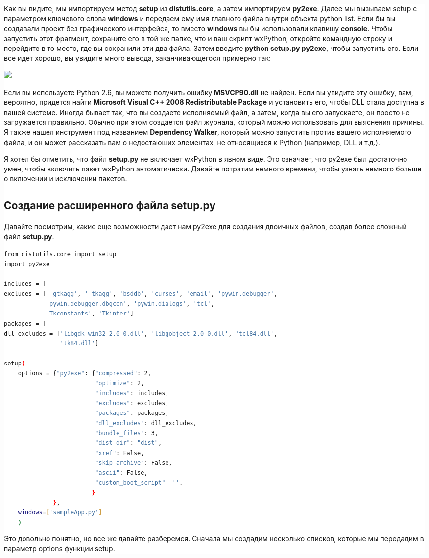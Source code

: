 Как вы видите, мы импортируем метод **setup** из **distutils.core**, а затем импортируем **py2exe**. Далее мы вызываем setup с параметром ключевого слова **windows** и передаем ему имя главного файла внутри объекта python list. Если бы вы создавали проект без графического интерфейса, то вместо **windows** вы бы использовали клавишу **console**. Чтобы запустить этот фрагмент, сохраните его в той же папке, что и ваш скрипт wxPython, откройте командную строку и перейдите в то место, где вы сохранили эти два файла. Затем введите **python setup.py py2exe**, чтобы запустить его. Если все идет хорошо, вы увидите много вывода, заканчивающегося примерно так:

![](py2exe_output.jpg)

Если вы используете Python 2.6, вы можете получить ошибку **MSVCP90.dll** не найден. Если вы увидите эту ошибку, вам, вероятно, придется найти **Microsoft Visual C++ 2008 Redistributable Package** и установить его, чтобы DLL стала доступна в вашей системе. Иногда бывает так, что вы создаете исполняемый файл, а затем, когда вы его запускаете, он просто не загружается правильно. Обычно при этом создается файл журнала, который можно использовать для выяснения причины. Я также нашел инструмент под названием **Dependency Walker**, который можно запустить против вашего исполняемого файла, и он может рассказать вам о недостающих элементах, не относящихся к Python (например, DLL и т.д.).

Я хотел бы отметить, что файл **setup.py** не включает wxPython в явном виде. Это означает, что py2exe был достаточно умен, чтобы включить пакет wxPython автоматически. Давайте потратим немного времени, чтобы узнать немного больше о включении и исключении пакетов.

## Создание расширенного файла setup.py

Давайте посмотрим, какие еще возможности дает нам py2exe для создания двоичных файлов, создав более сложный файл **setup.py**.

```sh
from distutils.core import setup
import py2exe

includes = []
excludes = ['_gtkagg', '_tkagg', 'bsddb', 'curses', 'email', 'pywin.debugger',
            'pywin.debugger.dbgcon', 'pywin.dialogs', 'tcl',
            'Tkconstants', 'Tkinter']
packages = []
dll_excludes = ['libgdk-win32-2.0-0.dll', 'libgobject-2.0-0.dll', 'tcl84.dll',
                'tk84.dll']

setup(
    options = {"py2exe": {"compressed": 2,
                          "optimize": 2,
                          "includes": includes,
                          "excludes": excludes,
                          "packages": packages,
                          "dll_excludes": dll_excludes,
                          "bundle_files": 3,
                          "dist_dir": "dist",
                          "xref": False,
                          "skip_archive": False,
                          "ascii": False,
                          "custom_boot_script": '',
                         }
              },
    windows=['sampleApp.py']
    )
```
Это довольно понятно, но все же давайте разберемся. Сначала мы создадим несколько списков, которые мы передадим в параметр options функции setup.
